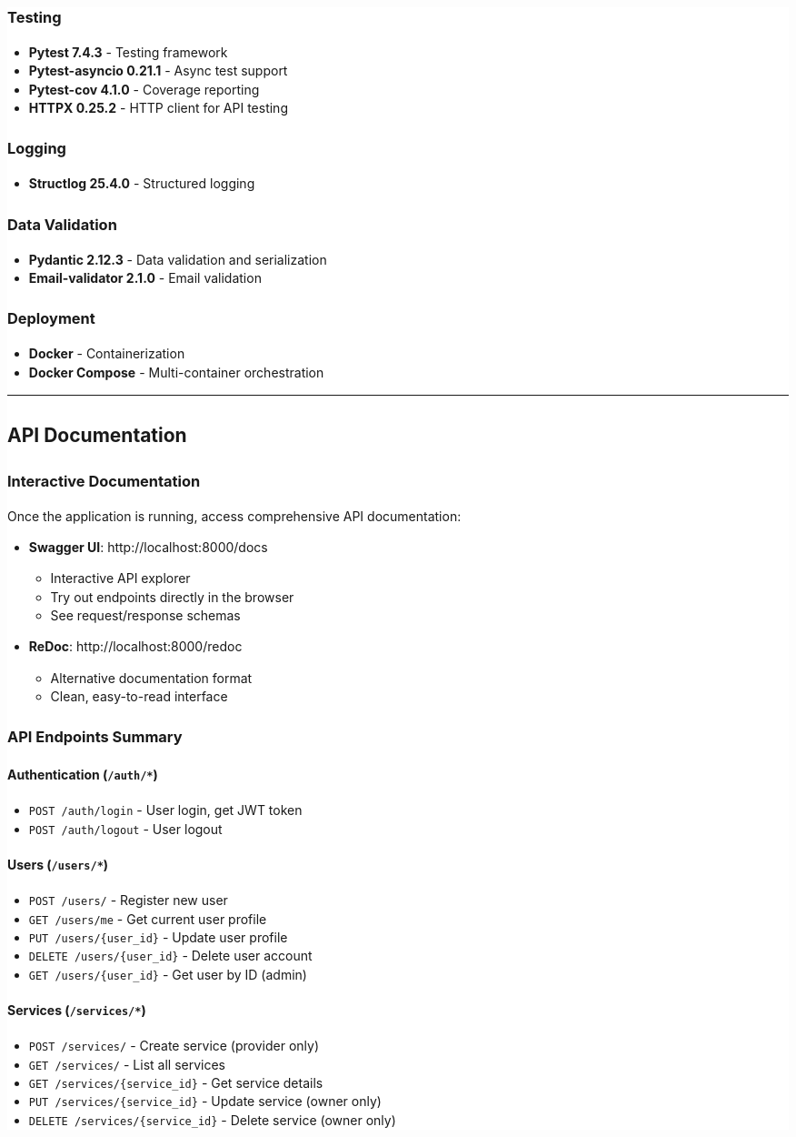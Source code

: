 ### Testing
- **Pytest 7.4.3** - Testing framework
- **Pytest-asyncio 0.21.1** - Async test support
- **Pytest-cov 4.1.0** - Coverage reporting
- **HTTPX 0.25.2** - HTTP client for API testing

### Logging
- **Structlog 25.4.0** - Structured logging

### Data Validation
- **Pydantic 2.12.3** - Data validation and serialization
- **Email-validator 2.1.0** - Email validation

### Deployment
- **Docker** - Containerization
- **Docker Compose** - Multi-container orchestration

---

## API Documentation

### Interactive Documentation

Once the application is running, access comprehensive API documentation:

- **Swagger UI**: http://localhost:8000/docs
  - Interactive API explorer
  - Try out endpoints directly in the browser
  - See request/response schemas

- **ReDoc**: http://localhost:8000/redoc
  - Alternative documentation format
  - Clean, easy-to-read interface

### API Endpoints Summary

#### Authentication (`/auth/*`)
- `POST /auth/login` - User login, get JWT token
- `POST /auth/logout` - User logout

#### Users (`/users/*`)
- `POST /users/` - Register new user
- `GET /users/me` - Get current user profile
- `PUT /users/{user_id}` - Update user profile
- `DELETE /users/{user_id}` - Delete user account
- `GET /users/{user_id}` - Get user by ID (admin)

#### Services (`/services/*`)
- `POST /services/` - Create service (provider only)
- `GET /services/` - List all services
- `GET /services/{service_id}` - Get service details
- `PUT /services/{service_id}` - Update service (owner only)
- `DELETE /services/{service_id}` - Delete service (owner only)
